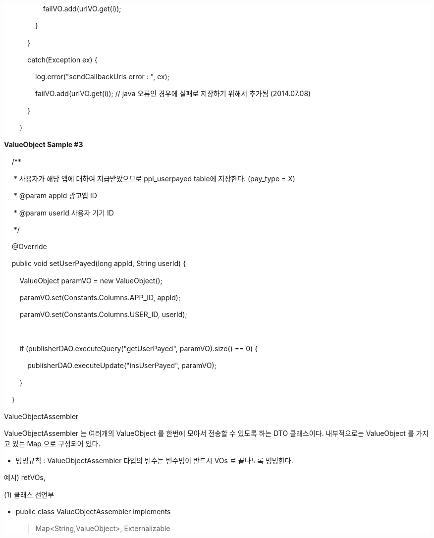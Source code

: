                     failVO.add(urlVO.get(i));

                }

            }

            catch(Exception ex) {

                log.error(\"sendCallbackUrls error : \", ex);

                failVO.add(urlVO.get(i)); // java 오류인 경우에 실패로
저장하기 위해서 추가됨 (2014.07.08)

            }

        }

**ValueObject Sample #3**

    /\*\*

     \* 사용자가 해당 앱에 대하여 지급받았으므로 ppi_userpayed table에
저장한다. (pay_type = X)

     \* \@param appId 광고앱 ID

     \* \@param userId 사용자 기기 ID

     \*/

    @Override

    public void setUserPayed(long appId, String userId) {

        ValueObject paramVO = new ValueObject();

        paramVO.set(Constants.Columns.APP_ID, appId);

        paramVO.set(Constants.Columns.USER_ID, userId);

        

        if (publisherDAO.executeQuery(\"getUserPayed\", paramVO).size()
== 0) {

            publisherDAO.executeUpdate(\"insUserPayed\", paramVO);

        }

    }

ValueObjectAssembler

ValueObjectAssembler 는 여러개의 ValueObject 를 한번에 모아서 전송할 수
있도록 하는 DTO 클래스이다. 내부적으로는 ValueObject 를 가지고 있는 Map
으로 구성되어 있다.

-   명명규칙 : ValueObjectAssembler 타입의 변수는 변수명이 반드시 VOs 로
    끝나도록 명명한다.

예시) retVOs, 

\(1\) 클래스 선언부

-   public class ValueObjectAssembler implements
    > Map\<String,ValueObject\>, Externalizable
